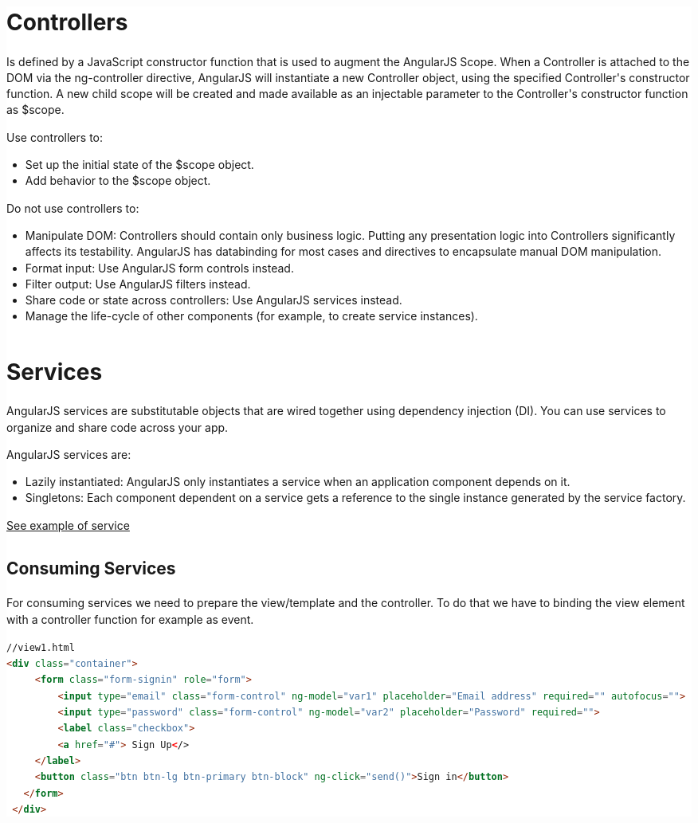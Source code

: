 # Controllers

 Is defined by a JavaScript constructor function that is used to augment the AngularJS Scope. When a Controller is attached to the DOM via the
 ng-controller directive, AngularJS will instantiate a new Controller object, using the specified Controller's constructor function. A new child
 scope will be created and made available as an injectable parameter to the Controller's constructor function as $scope.

 Use controllers to:

* Set up the initial state of the $scope object.
* Add behavior to the $scope object.

Do not use controllers to:

* Manipulate DOM: Controllers should contain only business logic. Putting any presentation logic into Controllers significantly affects its testability.
 AngularJS has databinding for most cases and directives to encapsulate manual DOM manipulation.
* Format input: Use AngularJS form controls instead.
* Filter output: Use AngularJS filters instead.
* Share code or state across controllers: Use AngularJS services instead.
* Manage the life-cycle of other components (for example, to create service instances).

# Services
AngularJS services are substitutable objects that are wired together using dependency injection (DI). You can use services to organize and share code across your app.

AngularJS services are:
- Lazily instantiated: AngularJS only instantiates a service when an application component depends on it.
- Singletons: Each component dependent on a service gets a reference to the single instance generated by the service factory.

[See example of service](https://github.com/ricardo-perezo/Team.UI.Standards/blob/standars/uiDocs/angularJS/angularJS-docs/service.md)

## Consuming Services
For consuming services we need to prepare the view/template and the controller. To do that we have to binding the view element with a controller function for example as event.

```html
//view1.html
<div class="container">
     <form class="form-signin" role="form">
         <input type="email" class="form-control" ng-model="var1" placeholder="Email address" required="" autofocus="">
         <input type="password" class="form-control" ng-model="var2" placeholder="Password" required="">
         <label class="checkbox">
         <a href="#"> Sign Up</>
     </label>
     <button class="btn btn-lg btn-primary btn-block" ng-click="send()">Sign in</button>
   </form>
 </div>
```
